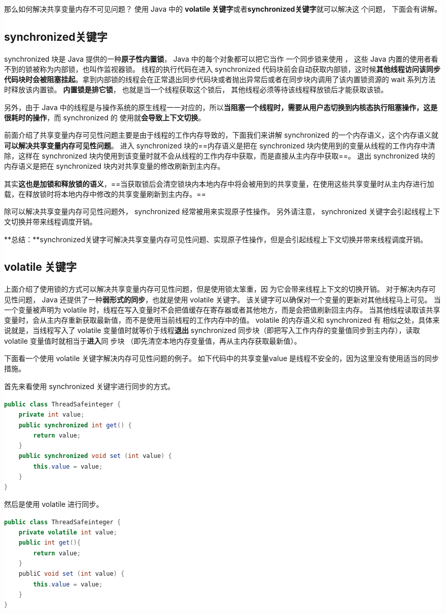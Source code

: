 那么如何解决共享变量内存不可见问题？ 使用 Java 中的 **volatile 关键字**或者**synchronized关键字**就可以解决这 个问题， 下面会有讲解。

## synchronized关键字

synchronized 块是 Java 提供的一种**原子性内置锁**， Java 中的每个对象都可以把它当作 一个同步锁来使用 ， 这些 Java 内置的使用者看不到的锁被称为内部锁，也叫作监视器锁。 线程的执行代码在进入 synchronized 代码块前会自动获取内部锁，这时候**其他线程访问该同步代码块时会被阻塞挂起**。拿到内部锁的线程会在正常退出同步代码块或者抛出异常后或者在同步块内调用了该内置锁资源的 wait 系列方法时释放该内置锁。 **内置锁是排它锁**， 也就是当一个线程获取这个锁后， 其他线程必须等待该线程释放锁后才能获取该锁。

另外，由于 Java 中的线程是与操作系统的原生线程一一对应的，所以**当阻塞一个线程时，需要从用户态切换到内核态执行阻塞操作，这是很耗时的操作**，而 synchronized 的 使用就**会导致上下文切换**。

前面介绍了共享变量内存可见性问题主要是由于线程的工作内存导致的，下面我们来讲解 synchronized 的一个内存语义，这个内存语义就**可以解决共享变量内存可见性问题**。 进入 synchronized 块的==内存语义是把在 synchronized 块内使用到的变量从线程的工作内存中清除，这样在 synchronized 块内使用到该变量时就不会从线程的工作内存中获取，而是直接从主内存中获取==。 退出 synchronized 块的内存语义是把在 synchronized 块内对共享变量的修改刷新到主内存。

其实**这也是加锁和释放锁的语义**，==当获取锁后会清空锁块内本地内存中将会被用到的共享变量，在使用这些共享变量时从主内存进行加载，在释放锁时将本地内存中修改的共享变量刷新到主内存。==

除可以解决共享变量内存可见性问题外， synchronized 经常被用来实现原子性操作。 另外请注意， synchronized 关键字会引起线程上下文切换并带来线程调度开销。

**总结：**synchronized关键字可解决共享变量内存可见性问题、实现原子性操作，但是会引起线程上下文切换并带来线程调度开销。

## volatile 关键字

上面介绍了使用锁的方式可以解决共享变量内存可见性问题，但是使用锁太笨重，因 为它会带来线程上下文的切换开销。 对于解决内存可见性问题， Java 还提供了一种**弱形式的同步**，也就是使用 volatile 关键字。 该关键字可以确保对一个变量的更新对其他线程马上可见。 当一个变量被声明为 volatile 时，线程在写入变量时不会把值缓存在寄存器或者其他地方，而是会把值刷新回主内存。 当其他线程读取该共享变量时，会从主内存重新获取最新值，而不是使用当前线程的工作内存中的值。 volatile 的内存语义和 synchronized 有 相似之处，具体来说就是，当线程写入了 volatile 变量值时就等价于线程**退出** synchronized 同步块（即把写入工作内存的变量值同步到主内存），读取 volatile 变量值时就相当于**进入**同 步块 （即先清空本地内存变量值，再从主内存获取最新值）。

下面看一个使用 volatile 关键字解决内存可见性问题的例子。 如下代码中的共享变量value 是线程不安全的，因为这里没有使用适当的同步措施。

首先来看使用 synchronized 关键宇进行同步的方式。

```java
public class ThreadSafeinteger { 
	private int value; 
	public synchronized int get() { 
		return value; 
    }
	public synchronized void set (int value) { 
		this.value = value; 
    }
}
```


然后是使用 volatile 进行同步。

```java
public class ThreadSafeinteger { 
	private volatile int value; 
	public int get(){
        return value; 
    } 
	publiC void set (int value) { 
        this.value = value; 
    }
}
```
